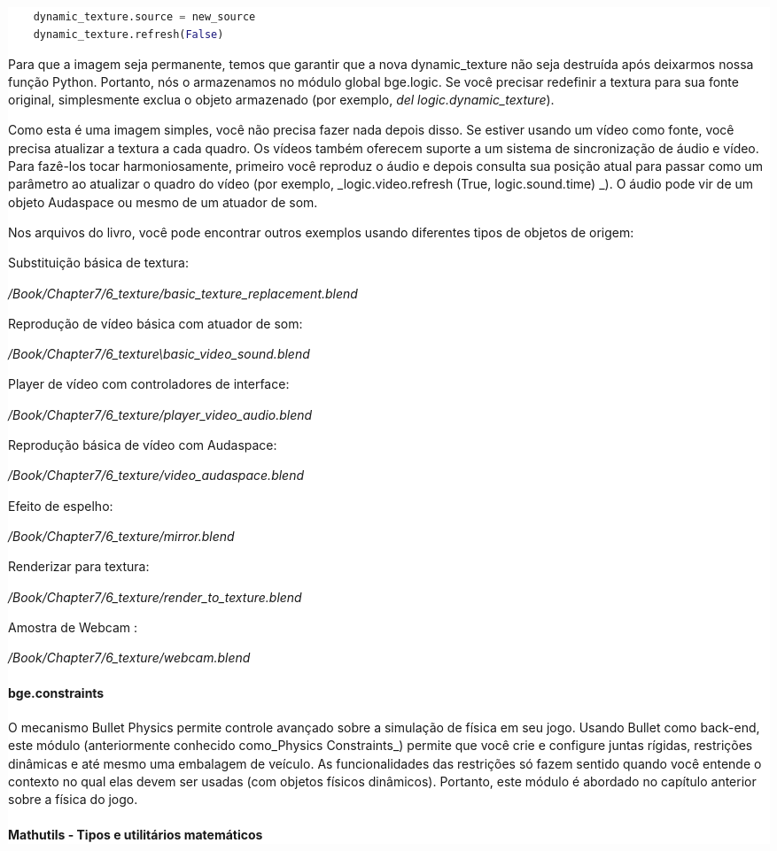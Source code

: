 ```python
    dynamic_texture.source = new_source
    dynamic_texture.refresh(False)
```

Para que a imagem seja permanente, temos que garantir que a nova dynamic_texture não seja destruída após deixarmos nossa função Python. Portanto, nós o armazenamos no módulo global bge.logic. Se você precisar redefinir a textura para sua fonte original, simplesmente exclua o objeto armazenado (por exemplo, _del logic.dynamic_texture_).

Como esta é uma imagem simples, você não precisa fazer nada depois disso. Se estiver usando um vídeo como fonte, você precisa atualizar a textura a cada quadro. Os vídeos também oferecem suporte a um sistema de sincronização de áudio e vídeo. Para fazê-los tocar harmoniosamente, primeiro você reproduz o áudio e depois consulta sua posição atual para passar como um parâmetro ao atualizar o quadro do vídeo (por exemplo, _logic.video.refresh (True, logic.sound.time) _). O áudio pode vir de um objeto Audaspace ou mesmo de um atuador de som.

Nos arquivos do livro, você pode encontrar outros exemplos usando diferentes tipos de objetos de origem:

Substituição básica de textura:

_/Book/Chapter7/6_texture/basic_texture_replacement.blend_

Reprodução de vídeo básica com atuador de som:

_/Book/Chapter7/6_texture\basic_video_sound.blend_

Player de vídeo com controladores de interface:

_/Book/Chapter7/6_texture/player_video_audio.blend_

Reprodução básica de vídeo com Audaspace:

_/Book/Chapter7/6_texture/video_audaspace.blend_

Efeito de espelho:

_/Book/Chapter7/6_texture/mirror.blend_

Renderizar para textura:

_/Book/Chapter7/6_texture/render_to_texture.blend_

Amostra de Webcam :

_/Book/Chapter7/6_texture/webcam.blend_

#### bge.constraints <a id="bge.constraints"></a>

O mecanismo Bullet Physics permite controle avançado sobre a simulação de física em seu jogo. Usando Bullet como back-end, este módulo (anteriormente conhecido como_Physics Constraints_) permite que você crie e configure juntas rígidas, restrições dinâmicas e até mesmo uma embalagem de veículo. As funcionalidades das restrições só fazem sentido quando você entende o contexto no qual elas devem ser usadas (com objetos físicos dinâmicos). Portanto, este módulo é abordado no capítulo anterior sobre a física do jogo.

#### Mathutils - Tipos e utilitários matemáticos <a id="Mathutils_-_Math_Types_and_Utilities"></a>

